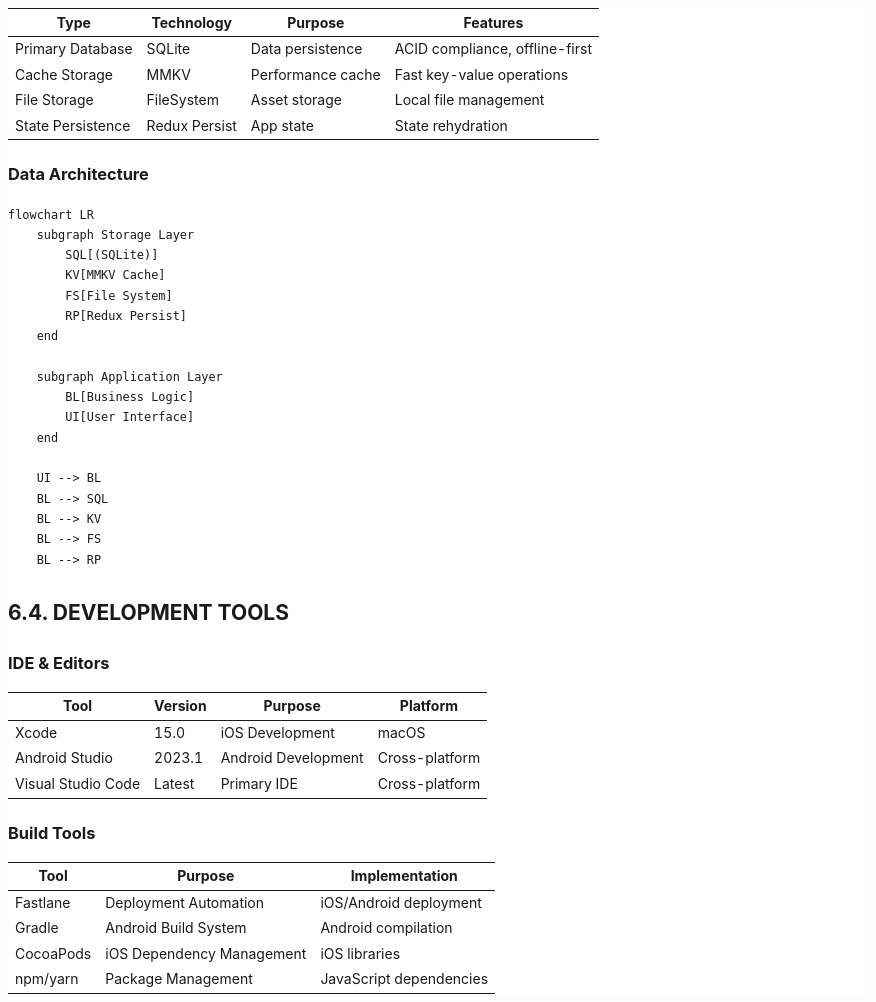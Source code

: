 | Type | Technology | Purpose | Features |
|------|------------|---------|----------|
| Primary Database | SQLite | Data persistence | ACID compliance, offline-first |
| Cache Storage | MMKV | Performance cache | Fast key-value operations |
| File Storage | FileSystem | Asset storage | Local file management |
| State Persistence | Redux Persist | App state | State rehydration |

### Data Architecture

```mermaid
flowchart LR
    subgraph Storage Layer
        SQL[(SQLite)]
        KV[MMKV Cache]
        FS[File System]
        RP[Redux Persist]
    end
    
    subgraph Application Layer
        BL[Business Logic]
        UI[User Interface]
    end
    
    UI --> BL
    BL --> SQL
    BL --> KV
    BL --> FS
    BL --> RP
```

## 6.4. DEVELOPMENT TOOLS

### IDE & Editors

| Tool | Version | Purpose | Platform |
|------|---------|---------|----------|
| Xcode | 15.0 | iOS Development | macOS |
| Android Studio | 2023.1 | Android Development | Cross-platform |
| Visual Studio Code | Latest | Primary IDE | Cross-platform |

### Build Tools

| Tool | Purpose | Implementation |
|------|---------|----------------|
| Fastlane | Deployment Automation | iOS/Android deployment |
| Gradle | Android Build System | Android compilation |
| CocoaPods | iOS Dependency Management | iOS libraries |
| npm/yarn | Package Management | JavaScript dependencies |
